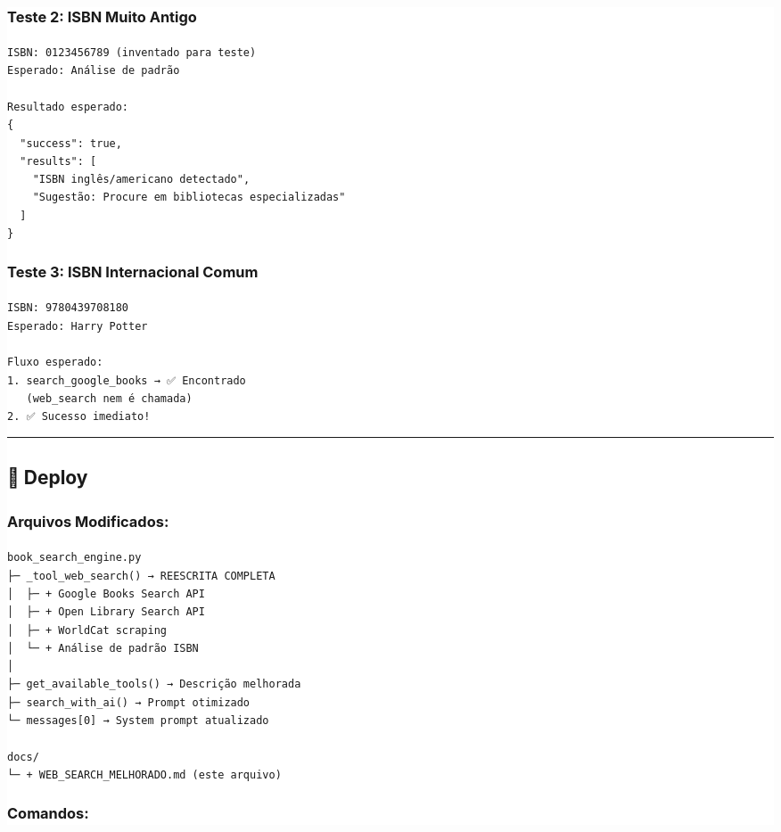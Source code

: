 ### **Teste 2: ISBN Muito Antigo**

```
ISBN: 0123456789 (inventado para teste)
Esperado: Análise de padrão

Resultado esperado:
{
  "success": true,
  "results": [
    "ISBN inglês/americano detectado",
    "Sugestão: Procure em bibliotecas especializadas"
  ]
}
```

### **Teste 3: ISBN Internacional Comum**

```
ISBN: 9780439708180
Esperado: Harry Potter

Fluxo esperado:
1. search_google_books → ✅ Encontrado
   (web_search nem é chamada)
2. ✅ Sucesso imediato!
```

---

## 🚀 Deploy

### **Arquivos Modificados:**

```
book_search_engine.py
├─ _tool_web_search() → REESCRITA COMPLETA
│  ├─ + Google Books Search API
│  ├─ + Open Library Search API
│  ├─ + WorldCat scraping
│  └─ + Análise de padrão ISBN
│
├─ get_available_tools() → Descrição melhorada
├─ search_with_ai() → Prompt otimizado
└─ messages[0] → System prompt atualizado

docs/
└─ + WEB_SEARCH_MELHORADO.md (este arquivo)
```

### **Comandos:**

